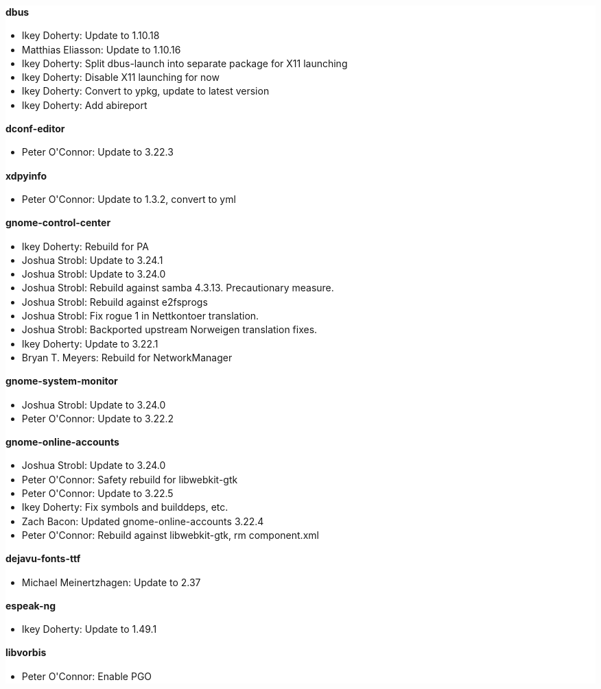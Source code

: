 
**dbus**

  - Ikey Doherty: Update to 1.10.18
  - Matthias Eliasson: Update to 1.10.16
  - Ikey Doherty: Split dbus-launch into separate package for X11 launching
  - Ikey Doherty: Disable X11 launching for now
  - Ikey Doherty: Convert to ypkg, update to latest version
  - Ikey Doherty: Add abireport


**dconf-editor**

  - Peter O'Connor: Update to 3.22.3


**xdpyinfo**

  - Peter O'Connor: Update to 1.3.2, convert to yml


**gnome-control-center**

  - Ikey Doherty: Rebuild for PA
  - Joshua Strobl: Update to 3.24.1
  - Joshua Strobl: Update to 3.24.0
  - Joshua Strobl: Rebuild against samba 4.3.13. Precautionary measure.
  - Joshua Strobl: Rebuild against e2fsprogs
  - Joshua Strobl: Fix rogue 1 in Nettkontoer translation.
  - Joshua Strobl: Backported upstream Norweigen translation fixes.
  - Ikey Doherty: Update to 3.22.1
  - Bryan T. Meyers: Rebuild for NetworkManager


**gnome-system-monitor**

  - Joshua Strobl: Update to 3.24.0
  - Peter O'Connor: Update to 3.22.2


**gnome-online-accounts**

  - Joshua Strobl: Update to 3.24.0
  - Peter O'Connor: Safety rebuild for libwebkit-gtk
  - Peter O'Connor: Update to 3.22.5
  - Ikey Doherty: Fix symbols and builddeps, etc.
  - Zach Bacon: Updated gnome-online-accounts 3.22.4
  - Peter O'Connor: Rebuild against libwebkit-gtk, rm component.xml


**dejavu-fonts-ttf**

  - Michael Meinertzhagen: Update to 2.37


**espeak-ng**

  - Ikey Doherty: Update to 1.49.1


**libvorbis**

  - Peter O'Connor: Enable PGO
